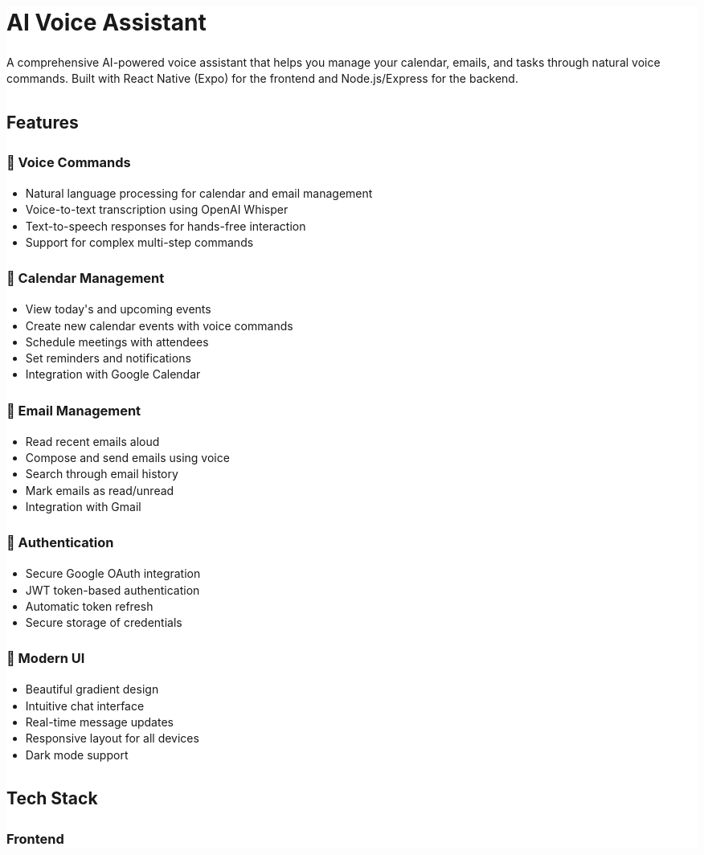 # AI Voice Assistant

A comprehensive AI-powered voice assistant that helps you manage your calendar, emails, and tasks through natural voice commands. Built with React Native (Expo) for the frontend and Node.js/Express for the backend.

## Features

### 🎤 Voice Commands

- Natural language processing for calendar and email management
- Voice-to-text transcription using OpenAI Whisper
- Text-to-speech responses for hands-free interaction
- Support for complex multi-step commands

### 📅 Calendar Management

- View today's and upcoming events
- Create new calendar events with voice commands
- Schedule meetings with attendees
- Set reminders and notifications
- Integration with Google Calendar

### 📧 Email Management

- Read recent emails aloud
- Compose and send emails using voice
- Search through email history
- Mark emails as read/unread
- Integration with Gmail

### 🔐 Authentication

- Secure Google OAuth integration
- JWT token-based authentication
- Automatic token refresh
- Secure storage of credentials

### 🎨 Modern UI

- Beautiful gradient design
- Intuitive chat interface
- Real-time message updates
- Responsive layout for all devices
- Dark mode support

## Tech Stack

### Frontend
